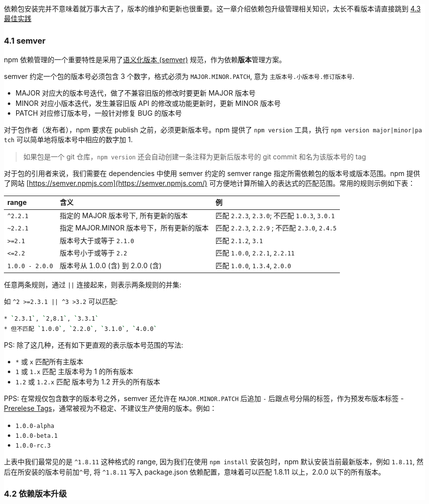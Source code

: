 依赖包安装完并不意味着就万事大吉了，版本的维护和更新也很重要。这一章介绍依赖包升级管理相关知识，太长不看版本请直接跳到 [4.3 最佳实践](https://segmentfault.com/a/1190000013962514?utm_source=tag-newest#4.3)

### 4.1 semver

npm 依赖管理的一个重要特性是采用了[语义化版本 (semver)](https://semver.org/lang/zh-CN/) 规范，作为依赖**版本**管理方案。

semver 约定一个包的版本号必须包含 3 个数字，格式必须为 `MAJOR.MINOR.PATCH`, 意为 `主版本号.小版本号.修订版本号`.

- MAJOR 对应大的版本号迭代，做了不兼容旧版的修改时要更新 MAJOR 版本号
- MINOR 对应小版本迭代，发生兼容旧版 API 的修改或功能更新时，更新 MINOR 版本号
- PATCH 对应修订版本号，一般针对修复 BUG 的版本号

对于包作者（发布者），npm 要求在 publish 之前，必须更新版本号。npm 提供了 `npm version` 工具，执行 `npm version major|minor|patch` 可以简单地将版本号中相应的数字加 1.

> 如果包是一个 git 仓库，`npm version` 还会自动创建一条注释为更新后版本号的 git commit 和名为该版本号的 tag

对于包的引用者来说，我们需要在 dependencies 中使用 semver 约定的 semver range 指定所需依赖包的版本号或版本范围。npm 提供了网站 [https://semver.npmjs.com](https://semver.npmjs.com/) 可方便地计算所输入的表达式的匹配范围。常用的规则示例如下表：

| range           | 含义                                      | 例                                              |
| :-------------- | :---------------------------------------- | :---------------------------------------------- |
| `^2.2.1`        | 指定的 MAJOR 版本号下, 所有更新的版本     | 匹配 `2.2.3`, `2.3.0`; 不匹配 `1.0.3`, `3.0.1`  |
| `~2.2.1`        | 指定 MAJOR.MINOR 版本号下，所有更新的版本 | 匹配 `2.2.3`, `2.2.9` ; 不匹配 `2.3.0`, `2.4.5` |
| `>=2.1`         | 版本号大于或等于 `2.1.0`                  | 匹配 `2.1.2`, `3.1`                             |
| `<=2.2`         | 版本号小于或等于 `2.2`                    | 匹配 `1.0.0`, `2.2.1`, `2.2.11`                 |
| `1.0.0 - 2.0.0` | 版本号从 1.0.0 (含) 到 2.0.0 (含)         | 匹配 `1.0.0`, `1.3.4`, `2.0.0`                  |

任意两条规则，通过 `||` 连接起来，则表示两条规则的并集:

如 `^2 >=2.3.1 || ^3 >3.2` 可以匹配:

```bash
* `2.3.1`, `2,8.1`, `3.3.1`
* 但不匹配 `1.0.0`, `2.2.0`, `3.1.0`, `4.0.0`
```

PS: 除了这几种，还有如下更直观的表示版本号范围的写法:

- `*` 或 `x` 匹配所有主版本
- `1` 或 `1.x` 匹配 主版本号为 1 的所有版本
- `1.2` 或 `1.2.x` 匹配 版本号为 1.2 开头的所有版本

PPS: 在常规仅包含数字的版本号之外，semver 还允许在 `MAJOR.MINOR.PATCH` 后追加 `-` 后跟点号分隔的标签，作为预发布版本标签 - [Prerelese Tags](https://github.com/npm/node-semver#prerelease-tags)，通常被视为不稳定、不建议生产使用的版本。例如：

- `1.0.0-alpha`
- `1.0.0-beta.1`
- `1.0.0-rc.3`

上表中我们最常见的是 `^1.8.11` 这种格式的 range, 因为我们在使用 `npm install` 安装包时，npm 默认安装当前最新版本，例如 `1.8.11`, 然后在所安装的版本号前加`^`号, 将 `^1.8.11` 写入 package.json 依赖配置，意味着可以匹配 1.8.11 以上，2.0.0 以下的所有版本。

### 4.2 依赖版本升级

